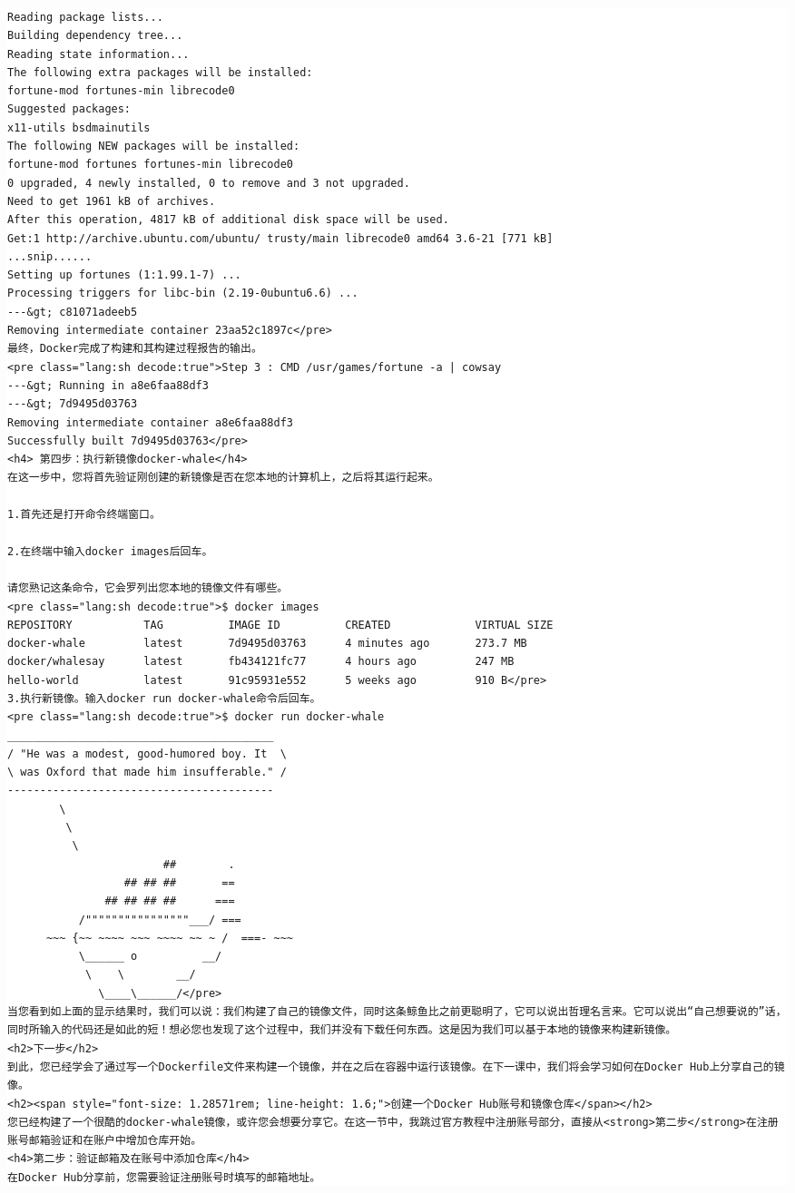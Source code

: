   ~~~ {~~ ~~~~ ~~~ ~~~~ ~~ ~ /  ===- ~~~
Reading package lists...
Building dependency tree...
Reading state information...
The following extra packages will be installed:
  fortune-mod fortunes-min librecode0
Suggested packages:
  x11-utils bsdmainutils
The following NEW packages will be installed:
  fortune-mod fortunes fortunes-min librecode0
0 upgraded, 4 newly installed, 0 to remove and 3 not upgraded.
Need to get 1961 kB of archives.
After this operation, 4817 kB of additional disk space will be used.
Get:1 http://archive.ubuntu.com/ubuntu/ trusty/main librecode0 amd64 3.6-21 [771 kB]
...snip......
Setting up fortunes (1:1.99.1-7) ...
Processing triggers for libc-bin (2.19-0ubuntu6.6) ...
 ---&gt; c81071adeeb5
Removing intermediate container 23aa52c1897c</pre>
最终，Docker完成了构建和其构建过程报告的输出。
<pre class="lang:sh decode:true">Step 3 : CMD /usr/games/fortune -a | cowsay
 ---&gt; Running in a8e6faa88df3
 ---&gt; 7d9495d03763
Removing intermediate container a8e6faa88df3
Successfully built 7d9495d03763</pre>
<h4> 第四步：执行新镜像docker-whale</h4>
在这一步中，您将首先验证刚创建的新镜像是否在您本地的计算机上，之后将其运行起来。

1.首先还是打开命令终端窗口。

2.在终端中输入docker images后回车。

请您熟记这条命令，它会罗列出您本地的镜像文件有哪些。
<pre class="lang:sh decode:true">$ docker images
REPOSITORY           TAG          IMAGE ID          CREATED             VIRTUAL SIZE
docker-whale         latest       7d9495d03763      4 minutes ago       273.7 MB
docker/whalesay      latest       fb434121fc77      4 hours ago         247 MB
hello-world          latest       91c95931e552      5 weeks ago         910 B</pre>
3.执行新镜像。输入docker run docker-whale命令后回车。
<pre class="lang:sh decode:true">$ docker run docker-whale
 _________________________________________
/ "He was a modest, good-humored boy. It  \
\ was Oxford that made him insufferable." /
 -----------------------------------------
          \
           \
            \     
                          ##        .            
                    ## ## ##       ==            
                 ## ## ## ##      ===            
             /""""""""""""""""___/ ===        
        ~~~ {~~ ~~~~ ~~~ ~~~~ ~~ ~ /  ===- ~~~   
             \______ o          __/            
              \    \        __/             
                \____\______/</pre>
当您看到如上面的显示结果时，我们可以说：我们构建了自己的镜像文件，同时这条鲸鱼比之前更聪明了，它可以说出哲理名言来。它可以说出“自己想要说的”话，同时所输入的代码还是如此的短！想必您也发现了这个过程中，我们并没有下载任何东西。这是因为我们可以基于本地的镜像来构建新镜像。
<h2>下一步</h2>
到此，您已经学会了通过写一个Dockerfile文件来构建一个镜像，并在之后在容器中运行该镜像。在下一课中，我们将会学习如何在Docker Hub上分享自己的镜像。
<h2><span style="font-size: 1.28571rem; line-height: 1.6;">创建一个Docker Hub账号和镜像仓库</span></h2>
您已经构建了一个很酷的docker-whale镜像，或许您会想要分享它。在这一节中，我跳过官方教程中注册账号部分，直接从<strong>第二步</strong>在注册账号邮箱验证和在账户中增加仓库开始。
<h4>第二步：验证邮箱及在账号中添加仓库</h4>
在Docker Hub分享前，您需要验证注册账号时填写的邮箱地址。
  ~~~
